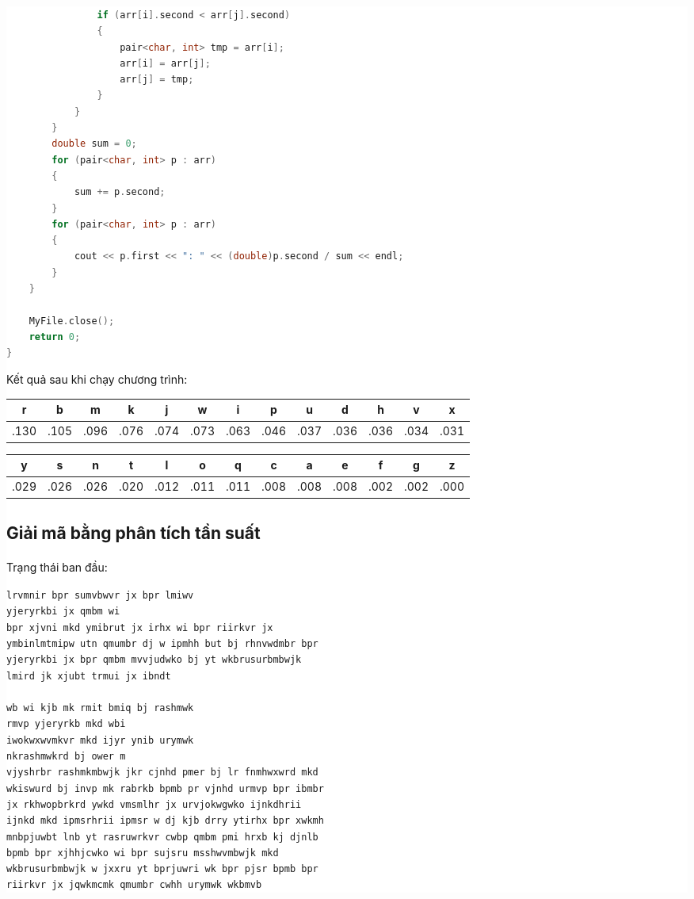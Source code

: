 ```c++
				if (arr[i].second < arr[j].second)
				{
					pair<char, int> tmp = arr[i];
					arr[i] = arr[j];
					arr[j] = tmp;
				}
			}
		}
		double sum = 0;
		for (pair<char, int> p : arr)
		{
			sum += p.second;
		}
		for (pair<char, int> p : arr)
		{
			cout << p.first << ": " << (double)p.second / sum << endl;
		}
	}

	MyFile.close();
	return 0;
}

```

Kết quả sau khi chạy chương trình:

|  r   |  b   |  m   |  k   |  j   |  w   |  i   |  p   |  u   |  d   |  h   |  v   | x    |
| :--: | :--: | :--: | :--: | :--: | :--: | :--: | :--: | :--: | :--: | :--: | :--: | ---- |
| .130 | .105 | .096 | .076 | .074 | .073 | .063 | .046 | .037 | .036 | .036 | .034 | .031 |

|  y   |  s   |  n   |  t   |  l   |  o   |  q   |  c   |  a   |  e   |  f   |  g   |  z   |
| :--: | :--: | :--: | :--: | :--: | :--: | :--: | :--: | :--: | :--: | :--: | :--: | :--: |
| .029 | .026 | .026 | .020 | .012 | .011 | .011 | .008 | .008 | .008 | .002 | .002 | .000 |

## Giải mã bằng phân tích tần suất

Trạng thái ban đầu:

```
lrvmnir bpr sumvbwvr jx bpr lmiwv 
yjeryrkbi jx qmbm wi
bpr xjvni mkd ymibrut jx irhx wi bpr riirkvr jx
ymbinlmtmipw utn qmumbr dj w ipmhh but bj rhnvwdmbr bpr
yjeryrkbi jx bpr qmbm mvvjudwko bj yt wkbrusurbmbwjk
lmird jk xjubt trmui jx ibndt     

wb wi kjb mk rmit bmiq bj rashmwk 
rmvp yjeryrkb mkd wbi
iwokwxwvmkvr mkd ijyr ynib urymwk 
nkrashmwkrd bj ower m
vjyshrbr rashmkmbwjk jkr cjnhd pmer bj lr fnmhwxwrd mkd
wkiswurd bj invp mk rabrkb bpmb pr vjnhd urmvp bpr ibmbr
jx rkhwopbrkrd ywkd vmsmlhr jx urvjokwgwko ijnkdhrii
ijnkd mkd ipmsrhrii ipmsr w dj kjb drry ytirhx bpr xwkmh
mnbpjuwbt lnb yt rasruwrkvr cwbp qmbm pmi hrxb kj djnlb
bpmb bpr xjhhjcwko wi bpr sujsru msshwvmbwjk mkd
wkbrusurbmbwjk w jxxru yt bprjuwri wk bpr pjsr bpmb bpr
riirkvr jx jqwkmcmk qmumbr cwhh urymwk wkbmvb
```

